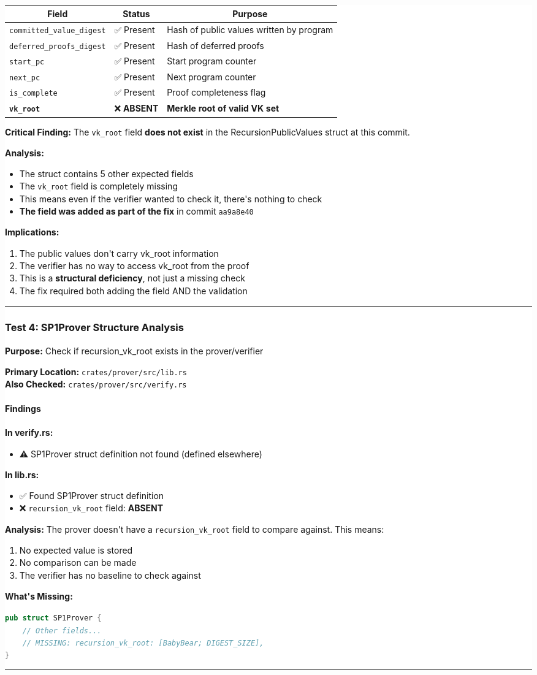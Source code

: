 | Field | Status | Purpose |
|-------|--------|---------|
| `committed_value_digest` | ✅ Present | Hash of public values written by program |
| `deferred_proofs_digest` | ✅ Present | Hash of deferred proofs |
| `start_pc` | ✅ Present | Start program counter |
| `next_pc` | ✅ Present | Next program counter |
| `is_complete` | ✅ Present | Proof completeness flag |
| **`vk_root`** | ❌ **ABSENT** | **Merkle root of valid VK set** |

**Critical Finding:** The `vk_root` field **does not exist** in the RecursionPublicValues struct at this commit.

**Analysis:**
- The struct contains 5 other expected fields
- The `vk_root` field is completely missing
- This means even if the verifier wanted to check it, there's nothing to check
- **The field was added as part of the fix** in commit `aa9a8e40`

**Implications:**
1. The public values don't carry vk_root information
2. The verifier has no way to access vk_root from the proof
3. This is a **structural deficiency**, not just a missing check
4. The fix required both adding the field AND the validation

---

### Test 4: SP1Prover Structure Analysis

**Purpose:** Check if recursion_vk_root exists in the prover/verifier

**Primary Location:** `crates/prover/src/lib.rs`  
**Also Checked:** `crates/prover/src/verify.rs`

#### Findings

**In verify.rs:**
- ⚠️ SP1Prover struct definition not found (defined elsewhere)

**In lib.rs:**
- ✅ Found SP1Prover struct definition
- ❌ `recursion_vk_root` field: **ABSENT**

**Analysis:**
The prover doesn't have a `recursion_vk_root` field to compare against. This means:
1. No expected value is stored
2. No comparison can be made
3. The verifier has no baseline to check against

**What's Missing:**
```rust
pub struct SP1Prover {
    // Other fields...
    // MISSING: recursion_vk_root: [BabyBear; DIGEST_SIZE],
}
```

---